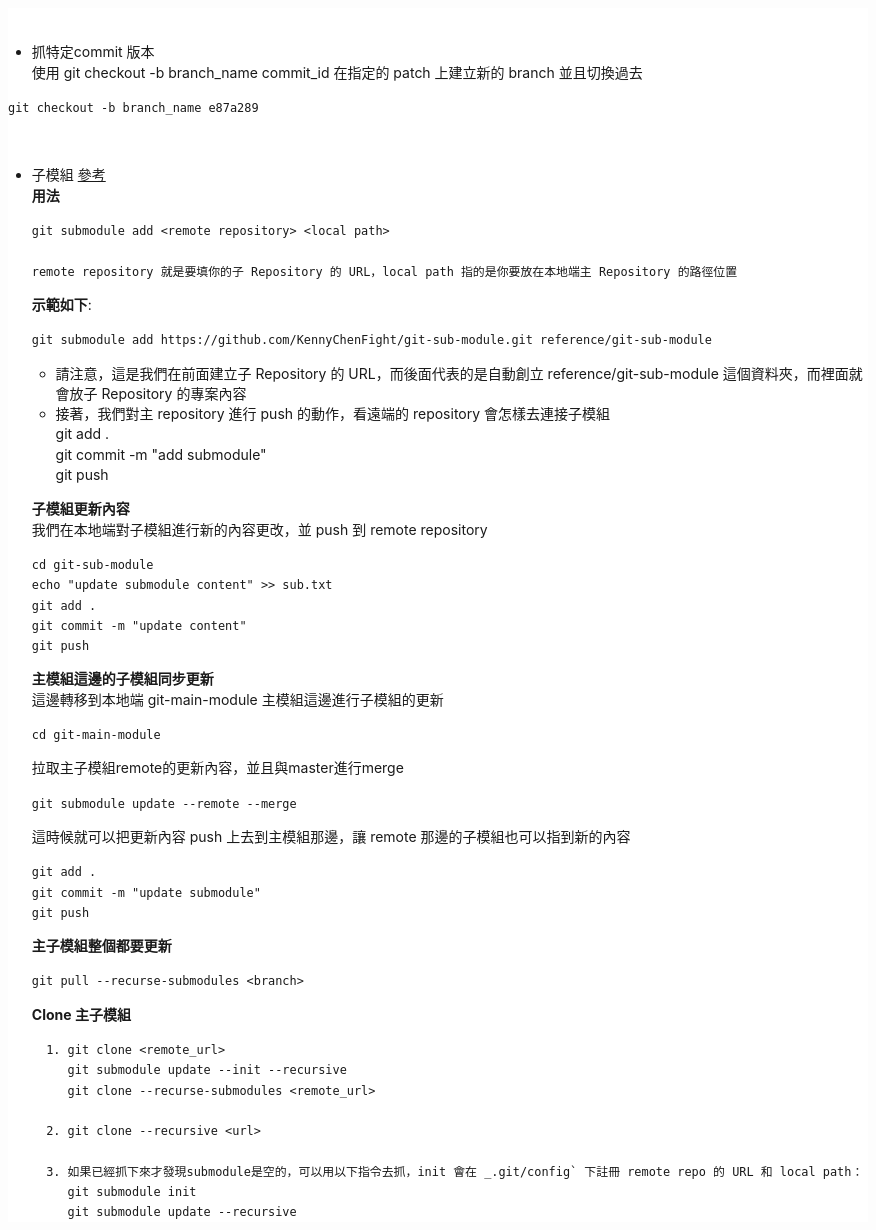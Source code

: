<br>

- 抓特定commit 版本  
使用 git checkout -b branch_name commit_id 在指定的 patch 上建立新的 branch 並且切換過去  
```
git checkout -b branch_name e87a289
```
<br>

- 子模組
  [參考](https://blog.kennycoder.io/2020/06/14/Git-submodule-%E4%BD%BF%E7%94%A8%E6%95%99%E5%AD%B8/)  
  **用法**  
  ```
  git submodule add <remote repository> <local path>

  remote repository 就是要填你的子 Repository 的 URL，local path 指的是你要放在本地端主 Repository 的路徑位置
  ```
  **示範如下**:
  ```
  git submodule add https://github.com/KennyChenFight/git-sub-module.git reference/git-sub-module
  ```
    - 請注意，這是我們在前面建立子 Repository 的 URL，而後面代表的是自動創立 reference/git-sub-module 這個資料夾，而裡面就會放子 Repository 的專案內容
    - 接著，我們對主 repository 進行 push 的動作，看遠端的 repository 會怎樣去連接子模組  
        git add .  
        git commit -m "add submodule"  
        git push  

  **子模組更新內容**   
  我們在本地端對子模組進行新的內容更改，並 push 到 remote repository  
  ```
  cd git-sub-module
  echo "update submodule content" >> sub.txt
  git add .
  git commit -m "update content"
  git push
  ```

  **主模組這邊的子模組同步更新**  
  這邊轉移到本地端 git-main-module 主模組這邊進行子模組的更新   
  ```
  cd git-main-module
  ```
  拉取主子模組remote的更新內容，並且與master進行merge  
  ```
  git submodule update --remote --merge
  ```
  這時候就可以把更新內容 push 上去到主模組那邊，讓 remote 那邊的子模組也可以指到新的內容  
  ```
  git add .
  git commit -m "update submodule"
  git push
  ```
  **主子模組整個都要更新**  
  ```
  git pull --recurse-submodules <branch>
  ```
  **Clone 主子模組**  
  ```
    1. git clone <remote_url>
       git submodule update --init --recursive
       git clone --recurse-submodules <remote_url>

    2. git clone --recursive <url>
    
    3. 如果已經抓下來才發現submodule是空的，可以用以下指令去抓，init 會在 _.git/config` 下註冊 remote repo 的 URL 和 local path：
       git submodule init
       git submodule update --recursive   
  ```